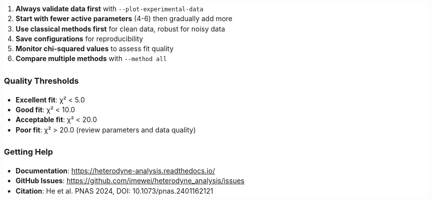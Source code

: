 1. **Always validate data first** with `--plot-experimental-data`
2. **Start with fewer active parameters** (4-6) then gradually add more
3. **Use classical methods first** for clean data, robust for noisy data
4. **Save configurations** for reproducibility
5. **Monitor chi-squared values** to assess fit quality
6. **Compare multiple methods** with `--method all`

### Quality Thresholds

- **Excellent fit**: χ² < 5.0
- **Good fit**: χ² < 10.0
- **Acceptable fit**: χ² < 20.0
- **Poor fit**: χ² > 20.0 (review parameters and data quality)

### Getting Help

- **Documentation**: https://heterodyne-analysis.readthedocs.io/
- **GitHub Issues**: https://github.com/imewei/heterodyne_analysis/issues
- **Citation**: He et al. PNAS 2024, DOI: 10.1073/pnas.2401162121
